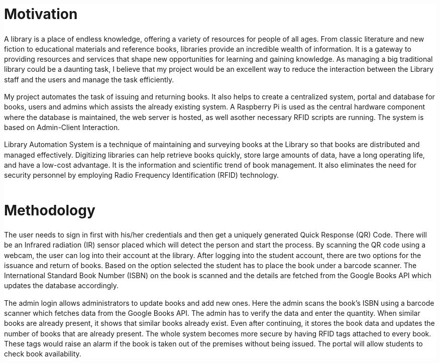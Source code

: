 
# Motivation 

A library is a place of endless knowledge, offering a variety of resources for people of all ages. From classic literature and new fiction to educational materials and reference books, libraries provide an incredible wealth of information. It is a gateway to providing resources and services that shape new opportunities for learning and gaining knowledge. As managing a big traditional library could be a daunting task, I believe that my project would be an excellent way to reduce the interaction between the Library staff and the users and manage the task efficiently.

My project automates the task of issuing and returning books. It also helps to create a centralized system, portal and database for books, users and admins which assists the already existing system. A Raspberry Pi is used as the central hardware component where the database is maintained, the web server is hosted, as well asother necessary RFID scripts are running. The system is based on Admin-Client Interaction.

Library Automation System is a technique of maintaining and surveying books at the Library so that books are distributed and managed effectively. Digitizing libraries can help retrieve books quickly, store large amounts of data, have a long operating life, and have a low-cost advantage. It is the information and scientific trend of book management. It also eliminates the need for security personnel by employing Radio Frequency Identification (RFID) technology.

# Methodology

The user needs to sign in first with his/her credentials and then get a uniquely generated Quick Response (QR) Code. There will be an Infrared radiation (IR) sensor placed which will detect the person and start the process. By scanning the QR code using a webcam, the user can log into their account at the library. After logging into the student account, there are two options for the issuance and return of books. Based on the option selected the student has to place the book under a barcode scanner. The International Standard Book Number (ISBN) on the book is scanned and the details are fetched from the Google Books API which updates the database accordingly.

The admin login allows administrators to update books and add new ones. Here the admin scans the book’s ISBN using a barcode scanner which fetches data from the Google Books API. The admin has to verify the data and enter the quantity. When similar books are already present, it shows that similar books already exist. Even after continuing, it stores the book data and updates the number of books that are already present. The whole system becomes more secure by having RFID tags attached to every book. These tags would raise an alarm if the book is taken out of the premises without being issued. The portal will allow students to check book availability.

<p align="center" width="300">